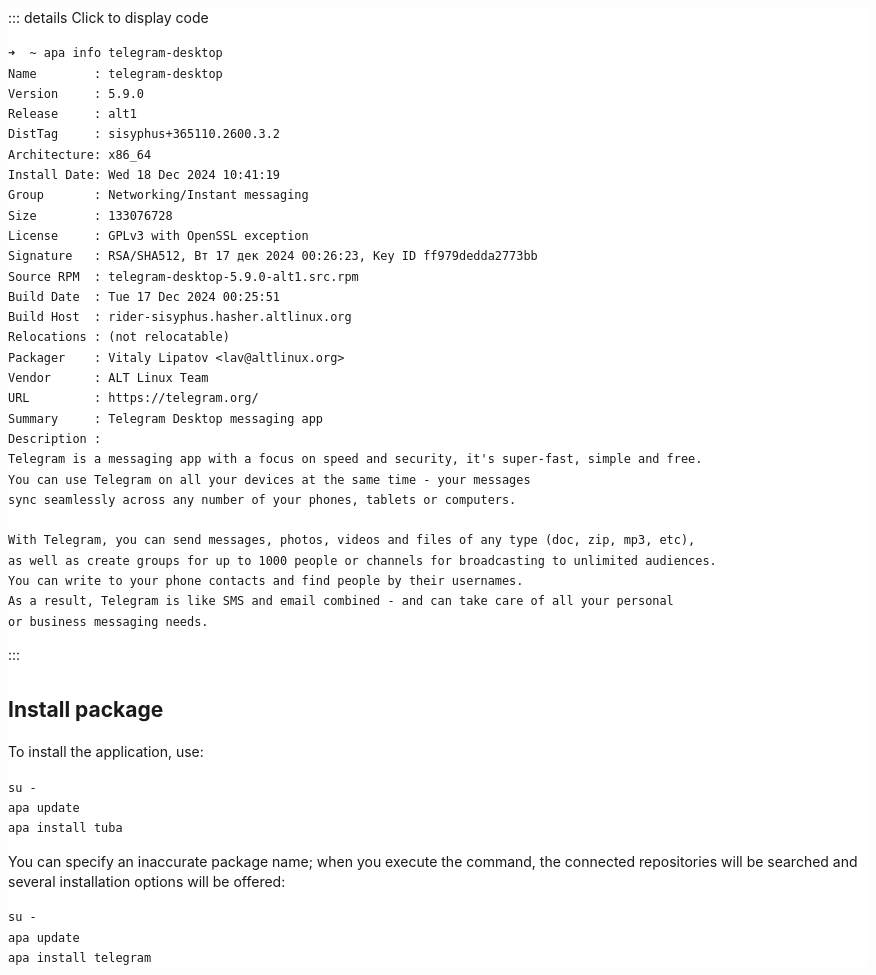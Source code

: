 ::: details Click to display code

```shell
➜  ~ apa info telegram-desktop
Name        : telegram-desktop
Version     : 5.9.0
Release     : alt1
DistTag     : sisyphus+365110.2600.3.2
Architecture: x86_64
Install Date: Wed 18 Dec 2024 10:41:19
Group       : Networking/Instant messaging
Size        : 133076728
License     : GPLv3 with OpenSSL exception
Signature   : RSA/SHA512, Вт 17 дек 2024 00:26:23, Key ID ff979dedda2773bb
Source RPM  : telegram-desktop-5.9.0-alt1.src.rpm
Build Date  : Tue 17 Dec 2024 00:25:51
Build Host  : rider-sisyphus.hasher.altlinux.org
Relocations : (not relocatable)
Packager    : Vitaly Lipatov <lav@altlinux.org>
Vendor      : ALT Linux Team
URL         : https://telegram.org/
Summary     : Telegram Desktop messaging app
Description :
Telegram is a messaging app with a focus on speed and security, it's super-fast, simple and free.
You can use Telegram on all your devices at the same time - your messages
sync seamlessly across any number of your phones, tablets or computers.

With Telegram, you can send messages, photos, videos and files of any type (doc, zip, mp3, etc),
as well as create groups for up to 1000 people or channels for broadcasting to unlimited audiences.
You can write to your phone contacts and find people by their usernames.
As a result, Telegram is like SMS and email combined - and can take care of all your personal
or business messaging needs.
```

:::

## Install package

To install the application, use:

```shell
su -
apa update
apa install tuba
```

You can specify an inaccurate package name; when you execute the command, the connected repositories will be searched and several installation options will be offered:

```shell
su -
apa update
apa install telegram
```
